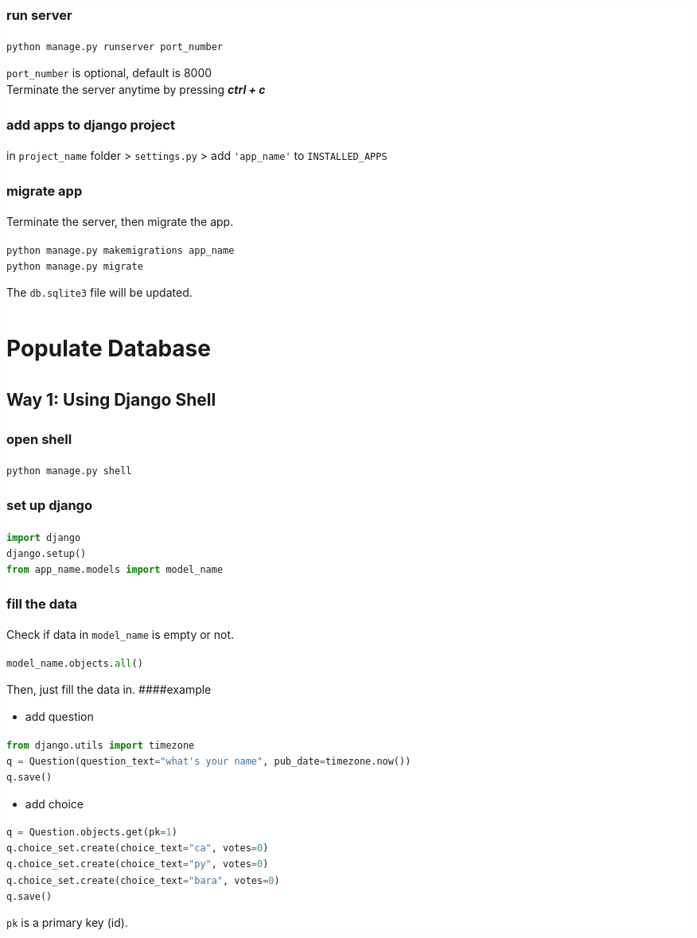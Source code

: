 ### run server
```commandline
python manage.py runserver port_number
```
`port_number` is optional, default is 8000  
Terminate the server anytime by pressing ***ctrl + c***

### add apps to django project
in `project_name` folder > `settings.py` > add `'app_name'` to `INSTALLED_APPS`

### migrate app
 Terminate the server, then migrate the app.
```commandline
python manage.py makemigrations app_name
python manage.py migrate
```
The `db.sqlite3` file will be updated.  

# Populate Database
## Way 1: Using Django Shell
### open shell
```commandline
python manage.py shell
```

### set up django
```python
import django
django.setup()
from app_name.models import model_name
```

### fill the data
Check if data in `model_name` is empty or not.
```python
model_name.objects.all()
```
Then, just fill the data in.
####example
* add question
```python
from django.utils import timezone
q = Question(question_text="what's your name", pub_date=timezone.now())
q.save()
```
* add choice
```python
q = Question.objects.get(pk=1)
q.choice_set.create(choice_text="ca", votes=0)
q.choice_set.create(choice_text="py", votes=0)
q.choice_set.create(choice_text="bara", votes=0)
q.save()
```
`pk` is a primary key (id).

